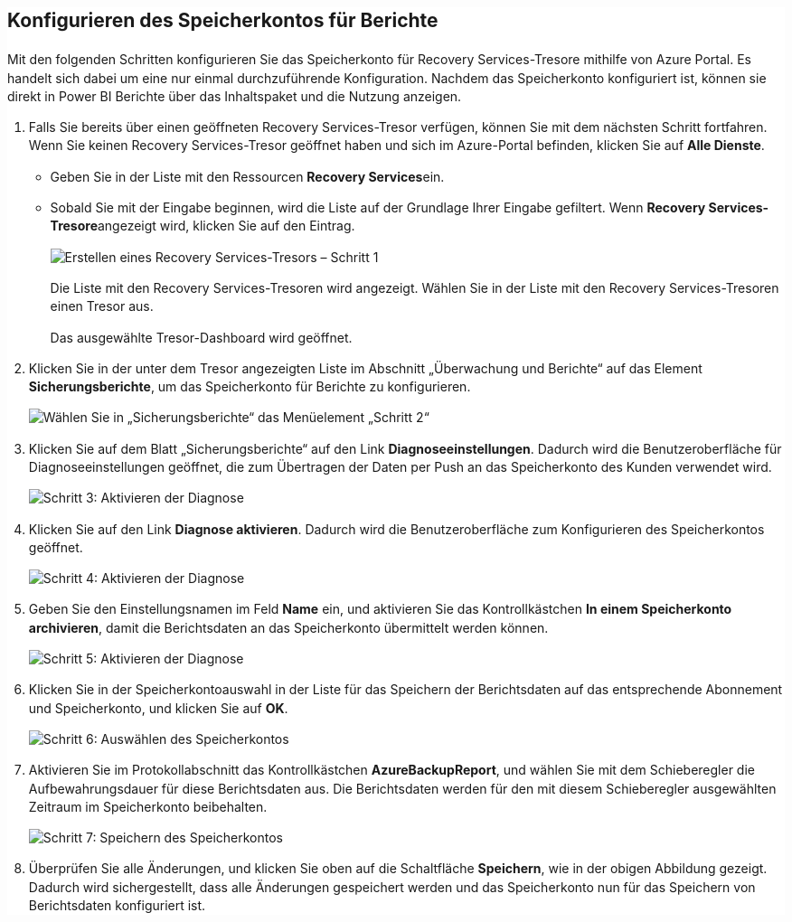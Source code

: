 ## <a name="configure-storage-account-for-reports"></a>Konfigurieren des Speicherkontos für Berichte
Mit den folgenden Schritten konfigurieren Sie das Speicherkonto für Recovery Services-Tresore mithilfe von Azure Portal. Es handelt sich dabei um eine nur einmal durchzuführende Konfiguration. Nachdem das Speicherkonto konfiguriert ist, können sie direkt in Power BI Berichte über das Inhaltspaket und die Nutzung anzeigen.
1. Falls Sie bereits über einen geöffneten Recovery Services-Tresor verfügen, können Sie mit dem nächsten Schritt fortfahren. Wenn Sie keinen Recovery Services-Tresor geöffnet haben und sich im Azure-Portal befinden, klicken Sie auf **Alle Dienste**.

   * Geben Sie in der Liste mit den Ressourcen **Recovery Services**ein.
   * Sobald Sie mit der Eingabe beginnen, wird die Liste auf der Grundlage Ihrer Eingabe gefiltert. Wenn **Recovery Services-Tresore**angezeigt wird, klicken Sie auf den Eintrag.

      ![Erstellen eines Recovery Services-Tresors – Schritt 1](./media/backup-azure-vms-encryption/browse-to-rs-vaults.png) <br/>

     Die Liste mit den Recovery Services-Tresoren wird angezeigt. Wählen Sie in der Liste mit den Recovery Services-Tresoren einen Tresor aus.

     Das ausgewählte Tresor-Dashboard wird geöffnet.
2. Klicken Sie in der unter dem Tresor angezeigten Liste im Abschnitt „Überwachung und Berichte“ auf das Element **Sicherungsberichte**, um das Speicherkonto für Berichte zu konfigurieren.

      ![Wählen Sie in „Sicherungsberichte“ das Menüelement „Schritt 2“](./media/backup-azure-configure-reports/backup-reports-settings.PNG)
3. Klicken Sie auf dem Blatt „Sicherungsberichte“ auf den Link **Diagnoseeinstellungen**. Dadurch wird die Benutzeroberfläche für Diagnoseeinstellungen geöffnet, die zum Übertragen der Daten per Push an das Speicherkonto des Kunden verwendet wird.

      ![Schritt 3: Aktivieren der Diagnose](./media/backup-azure-configure-reports/backup-azure-configure-reports.png)
4. Klicken Sie auf den Link **Diagnose aktivieren**. Dadurch wird die Benutzeroberfläche zum Konfigurieren des Speicherkontos geöffnet. 

      ![Schritt 4: Aktivieren der Diagnose](./media/backup-azure-configure-reports/enable-diagnostics.png)
5. Geben Sie den Einstellungsnamen im Feld **Name** ein, und aktivieren Sie das Kontrollkästchen **In einem Speicherkonto archivieren**, damit die Berichtsdaten an das Speicherkonto übermittelt werden können.

      ![Schritt 5: Aktivieren der Diagnose](./media/backup-azure-configure-reports/select-setting-name.png)
6. Klicken Sie in der Speicherkontoauswahl in der Liste für das Speichern der Berichtsdaten auf das entsprechende Abonnement und Speicherkonto, und klicken Sie auf **OK**.

      ![Schritt 6: Auswählen des Speicherkontos](./media/backup-azure-configure-reports/select-subscription-sa.png)
7. Aktivieren Sie im Protokollabschnitt das Kontrollkästchen **AzureBackupReport**, und wählen Sie mit dem Schieberegler die Aufbewahrungsdauer für diese Berichtsdaten aus. Die Berichtsdaten werden für den mit diesem Schieberegler ausgewählten Zeitraum im Speicherkonto beibehalten.

      ![Schritt 7: Speichern des Speicherkontos](./media/backup-azure-configure-reports/save-diagnostic-settings.png)
8. Überprüfen Sie alle Änderungen, und klicken Sie oben auf die Schaltfläche **Speichern**, wie in der obigen Abbildung gezeigt. Dadurch wird sichergestellt, dass alle Änderungen gespeichert werden und das Speicherkonto nun für das Speichern von Berichtsdaten konfiguriert ist.
